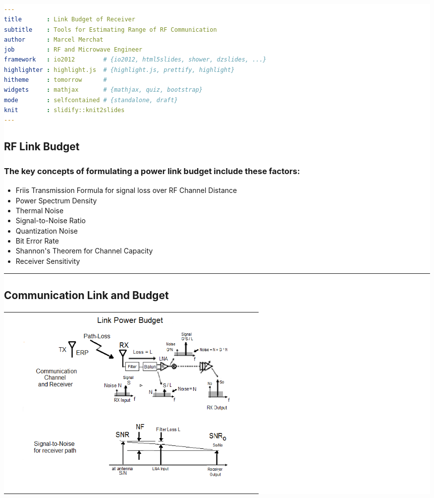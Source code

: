 ```yaml
---
title       : Link Budget of Receiver
subtitle    : Tools for Estimating Range of RF Communication
author      : Marcel Merchat
job         : RF and Microwave Engineer
framework   : io2012        # {io2012, html5slides, shower, dzslides, ...}
highlighter : highlight.js  # {highlight.js, prettify, highlight}
hitheme     : tomorrow      #
widgets     : mathjax       # {mathjax, quiz, bootstrap}
mode        : selfcontained # {standalone, draft}
knit        : slidify::knit2slides
---
```


## RF Link Budget

### The key concepts of formulating a power link budget include these factors:

- Friis Transmission Formula for signal loss over RF Channel Distance
- Power Spectrum Density
- Thermal Noise
- Signal-to-Noise Ratio
- Quantization Noise
- Bit Error Rate
- Shannon's Theorem for Channel Capacity
- Receiver Sensitivity

---

## Communication Link and Budget

<html>
<head>
</head>
<body>
    <table width="900px">
        <td><img src="Link_Budget1.png" width="500" height="360" style="display: block" /img></td>